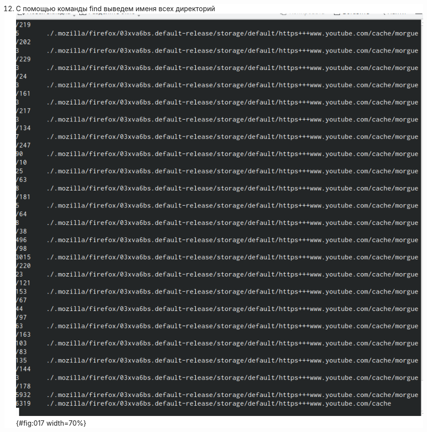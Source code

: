 12. С помощью команды find выведем именя всех директорий 
![выполнение команды](image/17.png){#fig:017 width=70%}